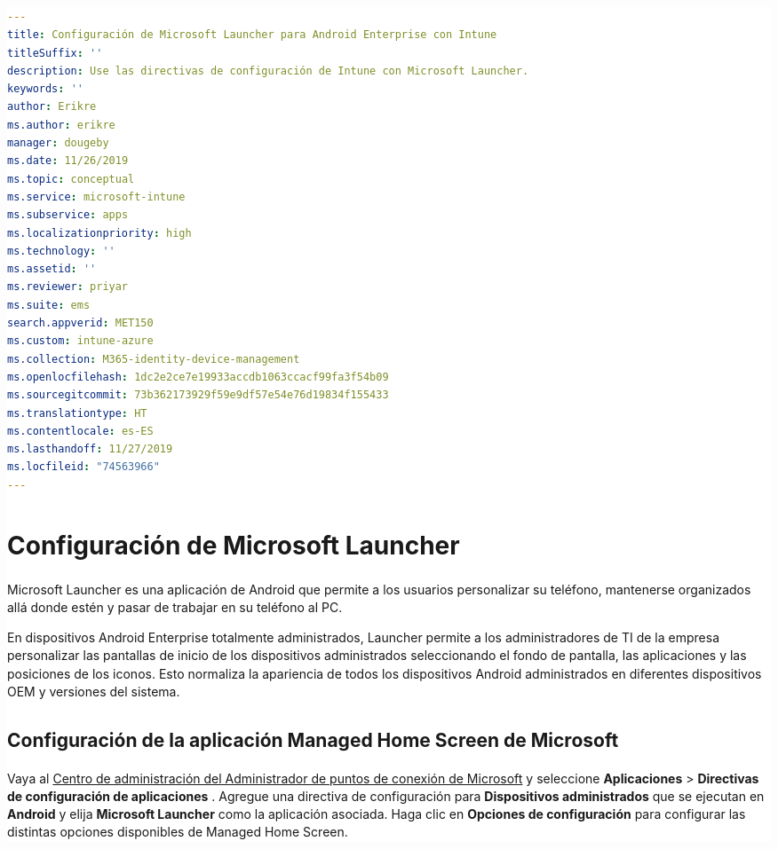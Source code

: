 ```yaml
---
title: Configuración de Microsoft Launcher para Android Enterprise con Intune
titleSuffix: ''
description: Use las directivas de configuración de Intune con Microsoft Launcher.
keywords: ''
author: Erikre
ms.author: erikre
manager: dougeby
ms.date: 11/26/2019
ms.topic: conceptual
ms.service: microsoft-intune
ms.subservice: apps
ms.localizationpriority: high
ms.technology: ''
ms.assetid: ''
ms.reviewer: priyar
ms.suite: ems
search.appverid: MET150
ms.custom: intune-azure
ms.collection: M365-identity-device-management
ms.openlocfilehash: 1dc2e2ce7e19933accdb1063ccacf99fa3f54b09
ms.sourcegitcommit: 73b362173929f59e9df57e54e76d19834f155433
ms.translationtype: HT
ms.contentlocale: es-ES
ms.lasthandoff: 11/27/2019
ms.locfileid: "74563966"
---
```

# <a name="configure-microsoft-launcher"></a>Configuración de Microsoft Launcher

Microsoft Launcher es una aplicación de Android que permite a los usuarios personalizar su teléfono, mantenerse organizados allá donde estén y pasar de trabajar en su teléfono al PC. 

En dispositivos Android Enterprise totalmente administrados, Launcher permite a los administradores de TI de la empresa personalizar las pantallas de inicio de los dispositivos administrados seleccionando el fondo de pantalla, las aplicaciones y las posiciones de los iconos. Esto normaliza la apariencia de todos los dispositivos Android administrados en diferentes dispositivos OEM y versiones del sistema. 

## <a name="how-to-configure-the-microsoft-managed-home-screen-app"></a>Configuración de la aplicación Managed Home Screen de Microsoft 

Vaya al [Centro de administración del Administrador de puntos de conexión de Microsoft](https://go.microsoft.com/fwlink/?linkid=2109431) y seleccione **Aplicaciones** > **Directivas de configuración de aplicaciones** . Agregue una directiva de configuración para **Dispositivos administrados** que se ejecutan en **Android** y elija **Microsoft Launcher** como la aplicación asociada. Haga clic en **Opciones de configuración** para configurar las distintas opciones disponibles de Managed Home Screen. 
